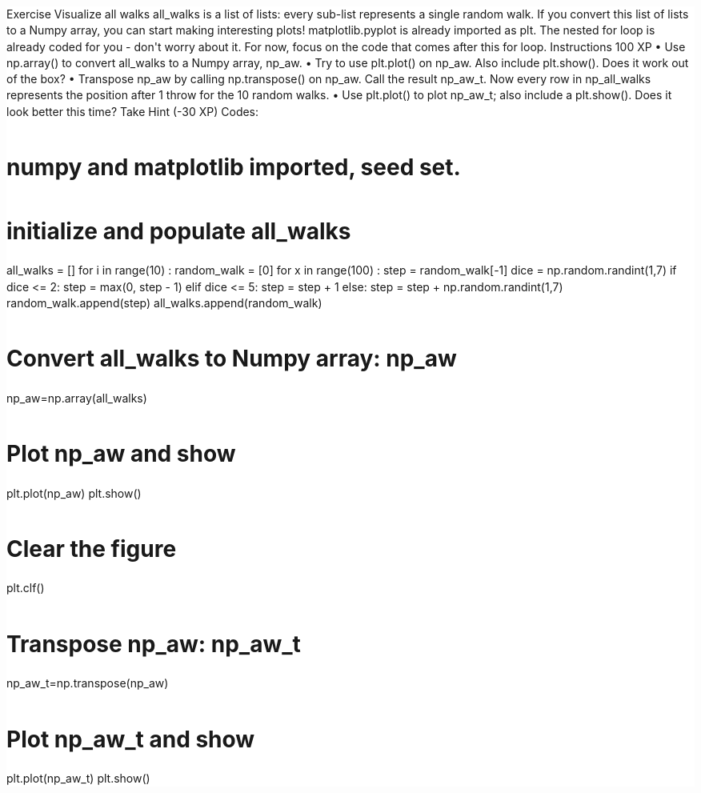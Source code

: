 Exercise
Visualize all walks
all_walks is a list of lists: every sub-list represents a single random walk. If you convert this list of lists to a Numpy array, you can start making interesting plots! matplotlib.pyplot is already imported as plt.
The nested for loop is already coded for you - don't worry about it. For now, focus on the code that comes after this for loop.
Instructions
100 XP
•	Use np.array() to convert all_walks to a Numpy array, np_aw.
•	Try to use plt.plot() on np_aw. Also include plt.show(). Does it work out of the box?
•	Transpose np_aw by calling np.transpose() on np_aw. Call the result np_aw_t. Now every row in np_all_walks represents the position after 1 throw for the 10 random walks.
•	Use plt.plot() to plot np_aw_t; also include a plt.show(). Does it look better this time?
Take Hint (-30 XP)
Codes:
# numpy and matplotlib imported, seed set.
# initialize and populate all_walks
all_walks = []
for i in range(10) :
    random_walk = [0]
    for x in range(100) :
        step = random_walk[-1]
        dice = np.random.randint(1,7)
        if dice <= 2:
            step = max(0, step - 1)
        elif dice <= 5:
            step = step + 1
        else:
            step = step + np.random.randint(1,7)
        random_walk.append(step)
    all_walks.append(random_walk)
# Convert all_walks to Numpy array: np_aw
np_aw=np.array(all_walks)
# Plot np_aw and show
plt.plot(np_aw)
plt.show()
# Clear the figure
plt.clf()
# Transpose np_aw: np_aw_t
np_aw_t=np.transpose(np_aw)
# Plot np_aw_t and show
plt.plot(np_aw_t)
plt.show()
